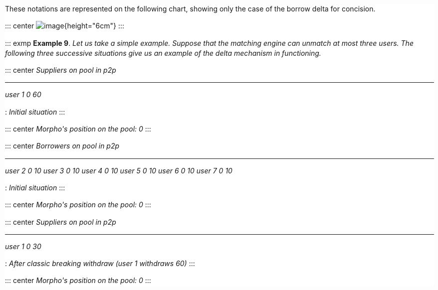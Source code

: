 These notations are represented on the following chart, showing only the
case of the borrow delta for concision.

::: center
![image](assets/positions-delta.png){height="6cm"}
:::

::: exmp
**Example 9**. _Let us take a simple example. Suppose that the matching
engine can unmatch at most three users. The following three successive
situations give us an example of the delta mechanism in functioning._

::: center
_Suppliers_ _on pool_ _in p2p_

---

_user 1_ _0_ _60_

: _Initial situation_
:::

::: center
_Morpho's position on the pool: 0_
:::

::: center
_Borrowers_ _on pool_ _in p2p_

---

_user 2_ _0_ _10_
_user 3_ _0_ _10_
_user 4_ _0_ _10_
_user 5_ _0_ _10_
_user 6_ _0_ _10_
_user 7_ _0_ _10_

: _Initial situation_
:::

::: center
_Morpho's position on the pool: 0_
:::

::: center
_Suppliers_ _on pool_ _in p2p_

---

_user 1_ _0_ _30_

: _After classic breaking withdraw (user 1 withdraws 60)_
:::

::: center
_Morpho's position on the pool: 0_
:::
